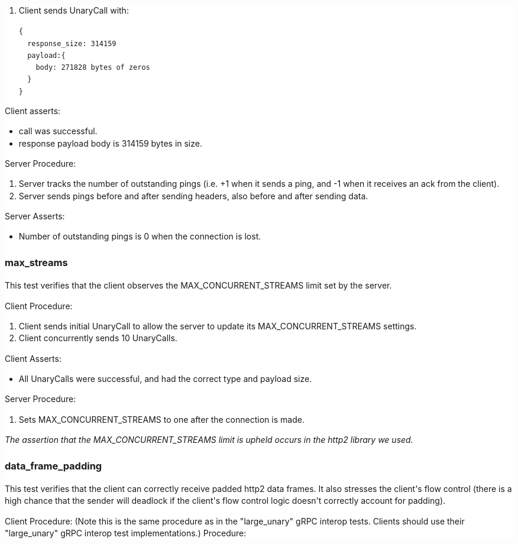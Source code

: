 1.  Client sends UnaryCall with:

    ```
    {
      response_size: 314159
      payload:{
        body: 271828 bytes of zeros
      }
    }
    ```

Client asserts:

- call was successful.
- response payload body is 314159 bytes in size.

Server Procedure:

1. Server tracks the number of outstanding pings (i.e. +1 when it sends a ping, and -1
   when it receives an ack from the client).
2. Server sends pings before and after sending headers, also before and after sending data.

Server Asserts:

- Number of outstanding pings is 0 when the connection is lost.

### max_streams

This test verifies that the client observes the MAX_CONCURRENT_STREAMS limit set by the server.

Client Procedure:

1. Client sends initial UnaryCall to allow the server to update its MAX_CONCURRENT_STREAMS settings.
2. Client concurrently sends 10 UnaryCalls.

Client Asserts:

- All UnaryCalls were successful, and had the correct type and payload size.

Server Procedure:

1. Sets MAX_CONCURRENT_STREAMS to one after the connection is made.

_The assertion that the MAX_CONCURRENT_STREAMS limit is upheld occurs in the http2 library we used._

### data_frame_padding

This test verifies that the client can correctly receive padded http2 data
frames. It also stresses the client's flow control (there is a high chance
that the sender will deadlock if the client's flow control logic doesn't
correctly account for padding).

Client Procedure:
(Note this is the same procedure as in the "large_unary" gRPC interop tests.
Clients should use their "large_unary" gRPC interop test implementations.)
Procedure:
